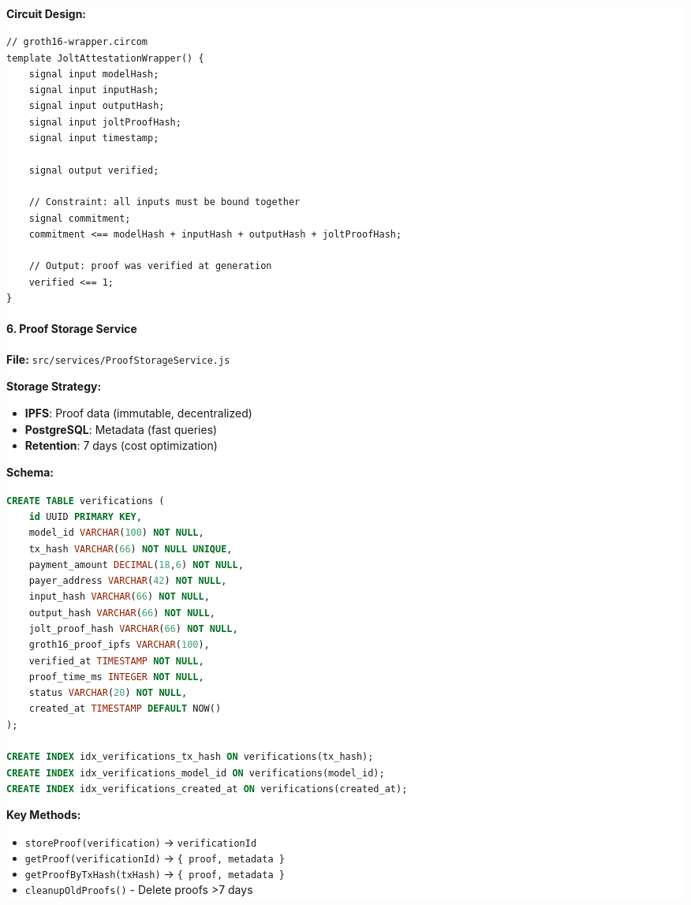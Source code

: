 **Circuit Design:**
```circom
// groth16-wrapper.circom
template JoltAttestationWrapper() {
    signal input modelHash;
    signal input inputHash;
    signal input outputHash;
    signal input joltProofHash;
    signal input timestamp;

    signal output verified;

    // Constraint: all inputs must be bound together
    signal commitment;
    commitment <== modelHash + inputHash + outputHash + joltProofHash;

    // Output: proof was verified at generation
    verified <== 1;
}
```

#### 6. Proof Storage Service

**File:** `src/services/ProofStorageService.js`

**Storage Strategy:**
- **IPFS**: Proof data (immutable, decentralized)
- **PostgreSQL**: Metadata (fast queries)
- **Retention**: 7 days (cost optimization)

**Schema:**
```sql
CREATE TABLE verifications (
    id UUID PRIMARY KEY,
    model_id VARCHAR(100) NOT NULL,
    tx_hash VARCHAR(66) NOT NULL UNIQUE,
    payment_amount DECIMAL(18,6) NOT NULL,
    payer_address VARCHAR(42) NOT NULL,
    input_hash VARCHAR(66) NOT NULL,
    output_hash VARCHAR(66) NOT NULL,
    jolt_proof_hash VARCHAR(66) NOT NULL,
    groth16_proof_ipfs VARCHAR(100),
    verified_at TIMESTAMP NOT NULL,
    proof_time_ms INTEGER NOT NULL,
    status VARCHAR(20) NOT NULL,
    created_at TIMESTAMP DEFAULT NOW()
);

CREATE INDEX idx_verifications_tx_hash ON verifications(tx_hash);
CREATE INDEX idx_verifications_model_id ON verifications(model_id);
CREATE INDEX idx_verifications_created_at ON verifications(created_at);
```

**Key Methods:**
- `storeProof(verification)` → `verificationId`
- `getProof(verificationId)` → `{ proof, metadata }`
- `getProofByTxHash(txHash)` → `{ proof, metadata }`
- `cleanupOldProofs()` - Delete proofs >7 days
